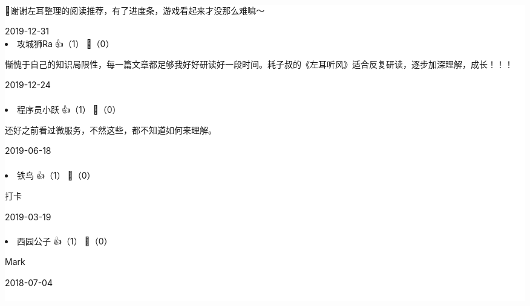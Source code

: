 🙏谢谢左耳整理的阅读推荐，有了进度条，游戏看起来才没那么难嘛～</p>2019-12-31</li><br/><li><span>攻城狮Ra</span> 👍（1） 💬（0）<p>惭愧于自己的知识局限性，每一篇文章都足够我好好研读好一段时间。耗子叔的《左耳听风》适合反复研读，逐步加深理解，成长！！！</p>2019-12-24</li><br/><li><span>程序员小跃</span> 👍（1） 💬（0）<p>还好之前看过微服务，不然这些，都不知道如何来理解。</p>2019-06-18</li><br/><li><span>铁鸟</span> 👍（1） 💬（0）<p>打卡</p>2019-03-19</li><br/><li><span>西园公子</span> 👍（1） 💬（0）<p>Mark</p>2018-07-04</li><br/>
</ul>